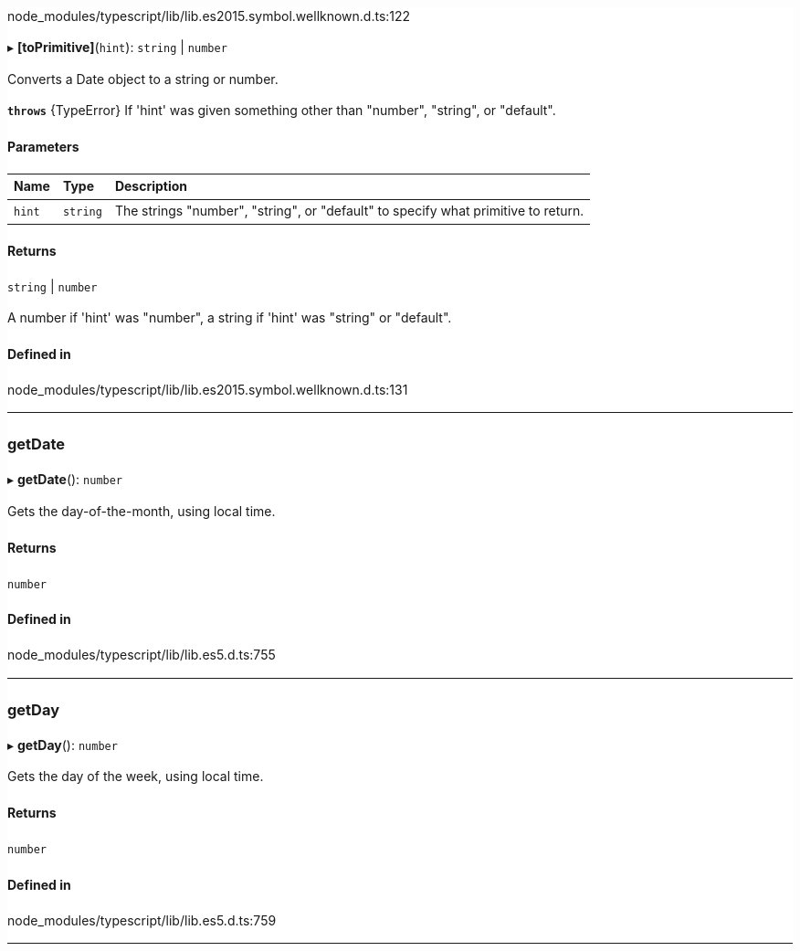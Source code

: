node_modules/typescript/lib/lib.es2015.symbol.wellknown.d.ts:122

▸ **[toPrimitive]**(`hint`): `string` \| `number`

Converts a Date object to a string or number.

**`throws`** {TypeError} If 'hint' was given something other than "number", "string", or "default".

#### Parameters

| Name | Type | Description |
| :------ | :------ | :------ |
| `hint` | `string` | The strings "number", "string", or "default" to specify what primitive to return. |

#### Returns

`string` \| `number`

A number if 'hint' was "number", a string if 'hint' was "string" or "default".

#### Defined in

node_modules/typescript/lib/lib.es2015.symbol.wellknown.d.ts:131

___

### getDate

▸ **getDate**(): `number`

Gets the day-of-the-month, using local time.

#### Returns

`number`

#### Defined in

node_modules/typescript/lib/lib.es5.d.ts:755

___

### getDay

▸ **getDay**(): `number`

Gets the day of the week, using local time.

#### Returns

`number`

#### Defined in

node_modules/typescript/lib/lib.es5.d.ts:759

___
